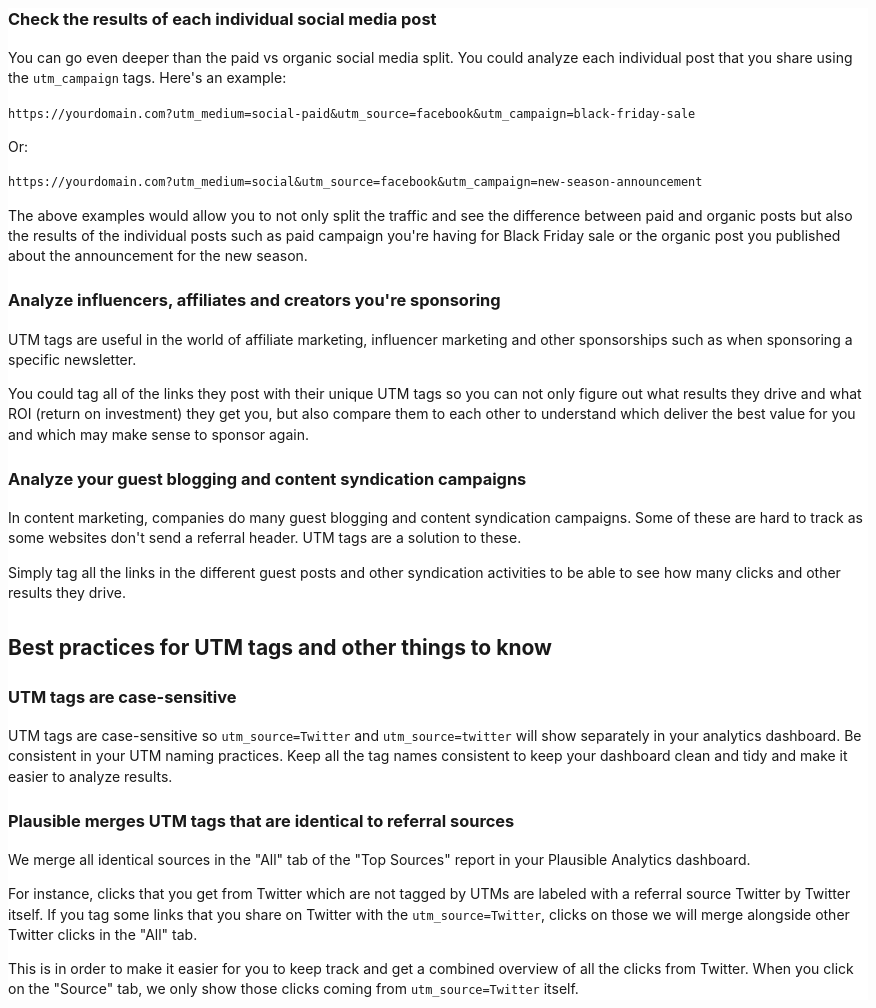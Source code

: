 ### Check the results of each individual social media post

You can go even deeper than the paid vs organic social media split. You could analyze each individual post that you share using the `utm_campaign` tags. Here's an example:

`https://yourdomain.com?utm_medium=social-paid&utm_source=facebook&utm_campaign=black-friday-sale`

Or:

`https://yourdomain.com?utm_medium=social&utm_source=facebook&utm_campaign=new-season-announcement`

The above examples would allow you to not only split the traffic and see the difference between paid and organic posts but also the results of the individual posts such as paid campaign you're having for Black Friday sale or the organic post you published about the announcement for the new season.

### Analyze influencers, affiliates and creators you're sponsoring

UTM tags are useful in the world of affiliate marketing, influencer marketing and other sponsorships such as when sponsoring a specific newsletter. 

You could tag all of the links they post with their unique UTM tags so you can not only figure out what results they drive and what ROI (return on investment) they get you, but also compare them to each other to understand which deliver the best value for you and which may make sense to sponsor again.

### Analyze your guest blogging and content syndication campaigns 

In content marketing, companies do many guest blogging and content syndication campaigns. Some of these are hard to track as some websites don't send a referral header. UTM tags are a solution to these.

Simply tag all the links in the different guest posts and other syndication activities to be able to see how many clicks and other results they drive.

## Best practices for UTM tags and other things to know

### UTM tags are case-sensitive

UTM tags are case-sensitive so `utm_source=Twitter` and `utm_source=twitter` will show separately in your analytics dashboard. Be consistent in your UTM naming practices. Keep all the tag names consistent to keep your dashboard clean and tidy and make it easier to analyze results.

### Plausible merges UTM tags that are identical to referral sources

We merge all identical sources in the "All" tab of the "Top Sources" report in your Plausible Analytics dashboard.

For instance, clicks that you get from Twitter which are not tagged by UTMs are labeled with a referral source Twitter by Twitter itself. If you tag some links that you share on Twitter with the `utm_source=Twitter`, clicks on those we will merge alongside other Twitter clicks in the "All" tab. 

This is in order to make it easier for you to keep track and get a combined overview of all the clicks from Twitter. When you click on the "Source" tab, we only show those clicks coming from `utm_source=Twitter` itself. 
